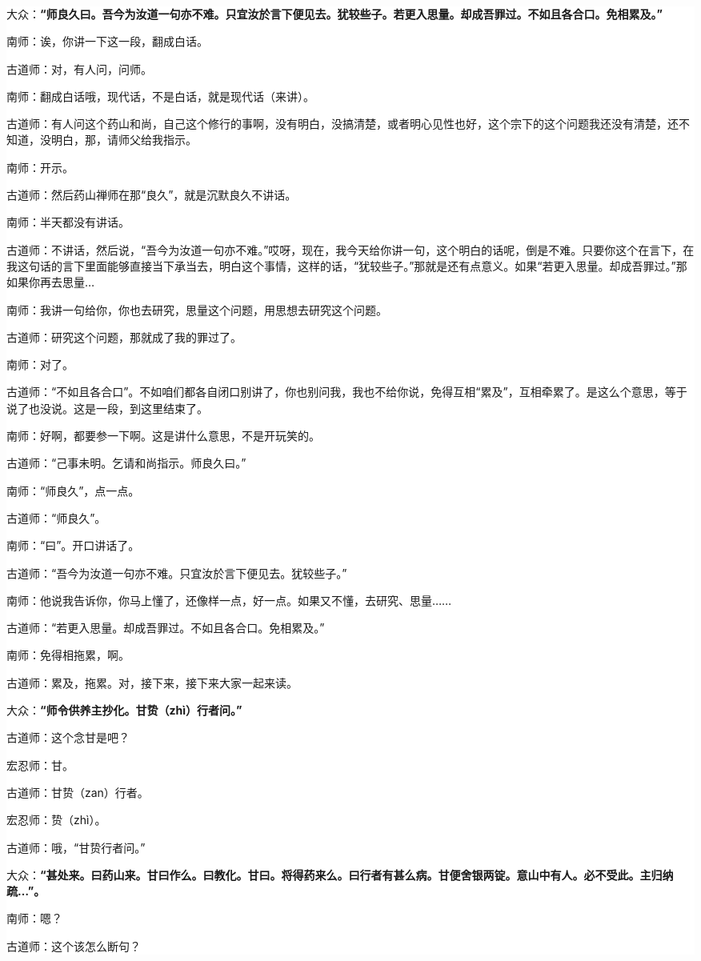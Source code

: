 大众：**“师良久曰。吾今为汝道一句亦不难。只宜汝於言下便见去。犹较些子。若更入思量。却成吾罪过。不如且各合口。免相累及。”**

南师：诶，你讲一下这一段，翻成白话。

古道师：对，有人问，问师。

南师：翻成白话哦，现代话，不是白话，就是现代话（来讲）。

古道师：有人问这个药山和尚，自己这个修行的事啊，没有明白，没搞清楚，或者明心见性也好，这个宗下的这个问题我还没有清楚，还不知道，没明白，那，请师父给我指示。

南师：开示。

古道师：然后药山禅师在那“良久”，就是沉默良久不讲话。

南师：半天都没有讲话。

古道师：不讲话，然后说，“吾今为汝道一句亦不难。”哎呀，现在，我今天给你讲一句，这个明白的话呢，倒是不难。只要你这个在言下，在我这句话的言下里面能够直接当下承当去，明白这个事情，这样的话，“犹较些子。”那就是还有点意义。如果“若更入思量。却成吾罪过。”那如果你再去思量…

南师：我讲一句给你，你也去研究，思量这个问题，用思想去研究这个问题。

古道师：研究这个问题，那就成了我的罪过了。

南师：对了。

古道师：“不如且各合口”。不如咱们都各自闭口别讲了，你也别问我，我也不给你说，免得互相“累及”，互相牵累了。是这么个意思，等于说了也没说。这是一段，到这里结束了。

南师：好啊，都要参一下啊。这是讲什么意思，不是开玩笑的。

古道师：“己事未明。乞请和尚指示。师良久曰。”

南师：“师良久”，点一点。

古道师：“师良久”。

南师：“曰”。开口讲话了。

古道师：“吾今为汝道一句亦不难。只宜汝於言下便见去。犹较些子。”

南师：他说我告诉你，你马上懂了，还像样一点，好一点。如果又不懂，去研究、思量……

古道师：“若更入思量。却成吾罪过。不如且各合口。免相累及。”

南师：免得相拖累，啊。

古道师：累及，拖累。对，接下来，接下来大家一起来读。

大众：**“师令供养主抄化。甘贽（zhì）行者问。”**

古道师：这个念甘是吧？

宏忍师：甘。

古道师：甘贽（zan）行者。

宏忍师：贽（zhì）。

古道师：哦，“甘贽行者问。”

大众：**“甚处来。曰药山来。甘曰作么。曰教化。甘曰。将得药来么。曰行者有甚么病。甘便舍银两锭。意山中有人。必不受此。主归纳疏…”。**

南师：嗯？

古道师：这个该怎么断句？
